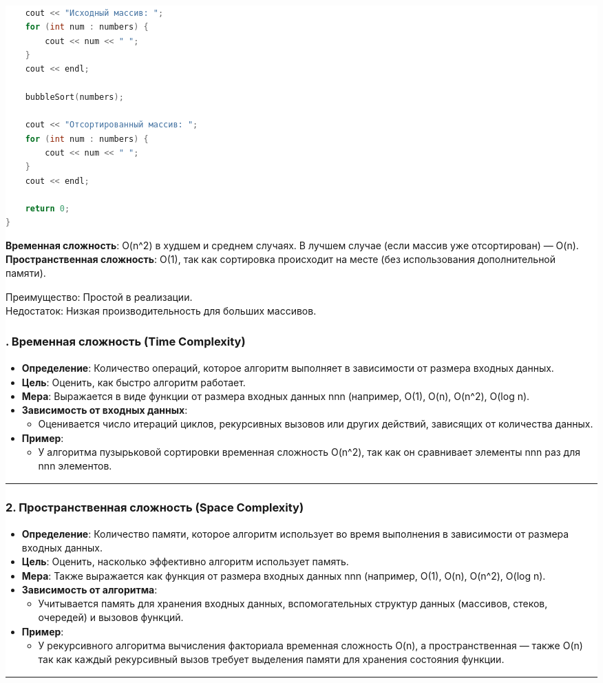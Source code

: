 ```cpp
    cout << "Исходный массив: ";
    for (int num : numbers) {
        cout << num << " ";
    }
    cout << endl;

    bubbleSort(numbers);

    cout << "Отсортированный массив: ";
    for (int num : numbers) {
        cout << num << " ";
    }
    cout << endl;

    return 0;
}

```

**Временная сложность**: O(n^2) в худшем и среднем случаях. В лучшем случае (если массив уже отсортирован) — O(n).  
**Пространственная сложность**: O(1), так как сортировка происходит на месте (без использования дополнительной памяти).

Преимущество: Простой в реализации.  
Недостаток: Низкая производительность для больших массивов.


### **. Временная сложность (Time Complexity)**

- **Определение**: Количество операций, которое алгоритм выполняет в зависимости от размера входных данных.
- **Цель**: Оценить, как быстро алгоритм работает.
- **Мера**: Выражается в виде функции от размера входных данных nnn (например, O(1), O(n), O(n^2), O(log⁡ n).
- **Зависимость от входных данных**:
    - Оценивается число итераций циклов, рекурсивных вызовов или других действий, зависящих от количества данных.
- **Пример**:
    - У алгоритма пузырьковой сортировки временная сложность O(n^2), так как он сравнивает элементы nnn раз для nnn элементов.

---

### **2. Пространственная сложность (Space Complexity)**
- **Определение**: Количество памяти, которое алгоритм использует во время выполнения в зависимости от размера входных данных.
- **Цель**: Оценить, насколько эффективно алгоритм использует память.
- **Мера**: Также выражается как функция от размера входных данных nnn (например, O(1), O(n), O(n^2), O(log ⁡n).
- **Зависимость от алгоритма**:
    - Учитывается память для хранения входных данных, вспомогательных структур данных (массивов, стеков, очередей) и вызовов функций.
- **Пример**:
    - У рекурсивного алгоритма вычисления факториала временная сложность O(n), а пространственная — также O(n) так как каждый рекурсивный вызов требует выделения памяти для хранения состояния функции.

---